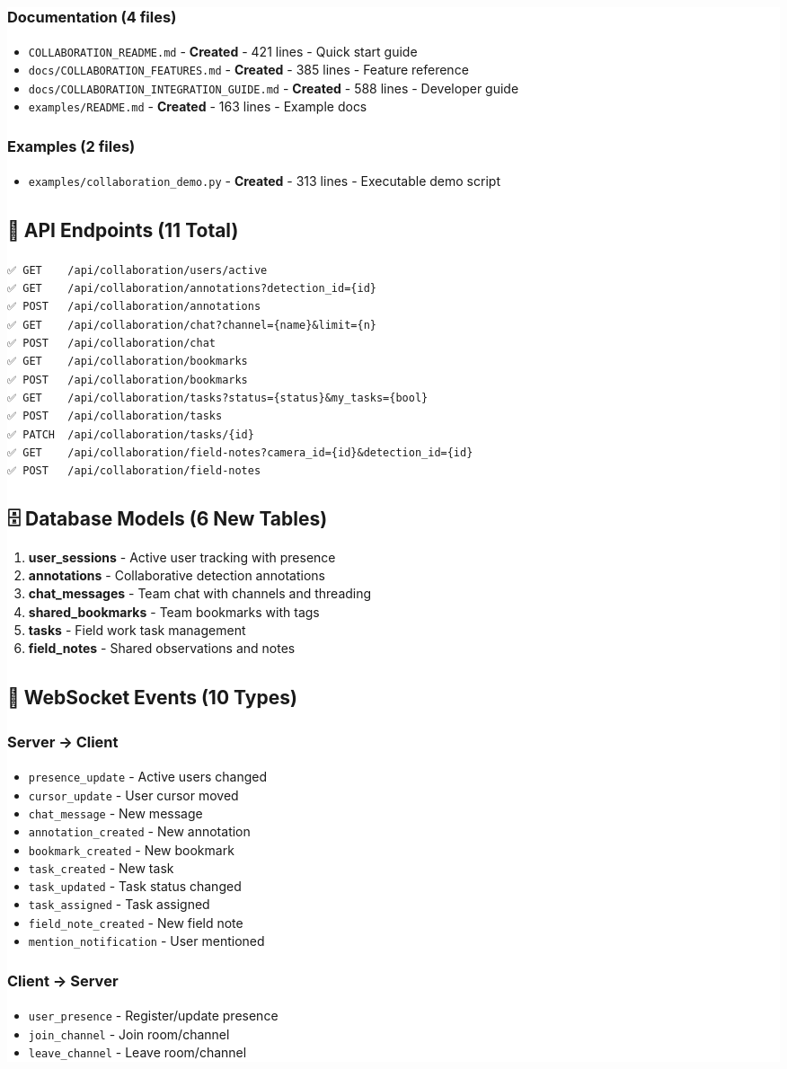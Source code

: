 ### Documentation (4 files)
- `COLLABORATION_README.md` - **Created** - 421 lines - Quick start guide
- `docs/COLLABORATION_FEATURES.md` - **Created** - 385 lines - Feature reference
- `docs/COLLABORATION_INTEGRATION_GUIDE.md` - **Created** - 588 lines - Developer guide
- `examples/README.md` - **Created** - 163 lines - Example docs

### Examples (2 files)
- `examples/collaboration_demo.py` - **Created** - 313 lines - Executable demo script

## 🔌 API Endpoints (11 Total)

```
✅ GET    /api/collaboration/users/active
✅ GET    /api/collaboration/annotations?detection_id={id}
✅ POST   /api/collaboration/annotations
✅ GET    /api/collaboration/chat?channel={name}&limit={n}
✅ POST   /api/collaboration/chat
✅ GET    /api/collaboration/bookmarks
✅ POST   /api/collaboration/bookmarks
✅ GET    /api/collaboration/tasks?status={status}&my_tasks={bool}
✅ POST   /api/collaboration/tasks
✅ PATCH  /api/collaboration/tasks/{id}
✅ GET    /api/collaboration/field-notes?camera_id={id}&detection_id={id}
✅ POST   /api/collaboration/field-notes
```

## 🗄️ Database Models (6 New Tables)

1. **user_sessions** - Active user tracking with presence
2. **annotations** - Collaborative detection annotations
3. **chat_messages** - Team chat with channels and threading
4. **shared_bookmarks** - Team bookmarks with tags
5. **tasks** - Field work task management
6. **field_notes** - Shared observations and notes

## 🔄 WebSocket Events (10 Types)

### Server → Client
- `presence_update` - Active users changed
- `cursor_update` - User cursor moved
- `chat_message` - New message
- `annotation_created` - New annotation
- `bookmark_created` - New bookmark
- `task_created` - New task
- `task_updated` - Task status changed
- `task_assigned` - Task assigned
- `field_note_created` - New field note
- `mention_notification` - User mentioned

### Client → Server
- `user_presence` - Register/update presence
- `join_channel` - Join room/channel
- `leave_channel` - Leave room/channel
